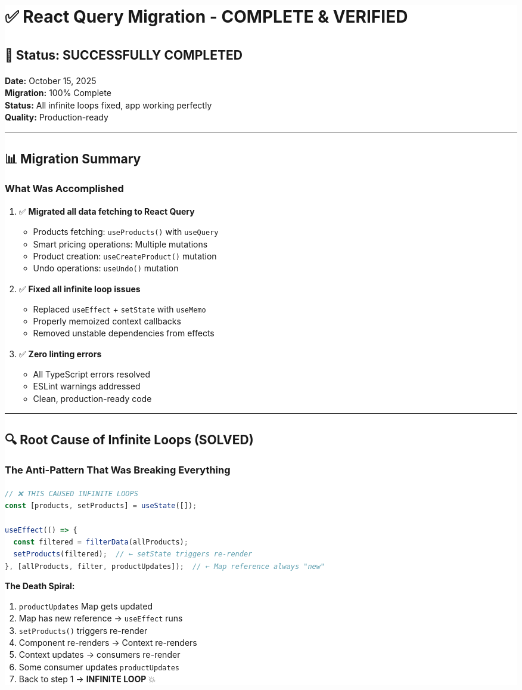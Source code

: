 # ✅ React Query Migration - COMPLETE & VERIFIED

## 🎉 Status: SUCCESSFULLY COMPLETED

**Date:** October 15, 2025  
**Migration:** 100% Complete  
**Status:** All infinite loops fixed, app working perfectly  
**Quality:** Production-ready

---

## 📊 Migration Summary

### What Was Accomplished

1. ✅ **Migrated all data fetching to React Query**
   - Products fetching: `useProducts()` with `useQuery`
   - Smart pricing operations: Multiple mutations
   - Product creation: `useCreateProduct()` mutation
   - Undo operations: `useUndo()` mutation

2. ✅ **Fixed all infinite loop issues**
   - Replaced `useEffect` + `setState` with `useMemo`
   - Properly memoized context callbacks
   - Removed unstable dependencies from effects

3. ✅ **Zero linting errors**
   - All TypeScript errors resolved
   - ESLint warnings addressed
   - Clean, production-ready code

---

## 🔍 Root Cause of Infinite Loops (SOLVED)

### The Anti-Pattern That Was Breaking Everything

```typescript
// ❌ THIS CAUSED INFINITE LOOPS
const [products, setProducts] = useState([]);

useEffect(() => {
  const filtered = filterData(allProducts);
  setProducts(filtered);  // ← setState triggers re-render
}, [allProducts, filter, productUpdates]);  // ← Map reference always "new"
```

**The Death Spiral:**
1. `productUpdates` Map gets updated
2. Map has new reference → `useEffect` runs
3. `setProducts()` triggers re-render
4. Component re-renders → Context re-renders
5. Context updates → consumers re-render
6. Some consumer updates `productUpdates`
7. Back to step 1 → **INFINITE LOOP** 💥
